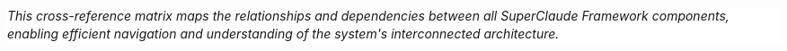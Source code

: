 
*This cross-reference matrix maps the relationships and dependencies between all SuperClaude Framework components, enabling efficient navigation and understanding of the system's interconnected architecture.*